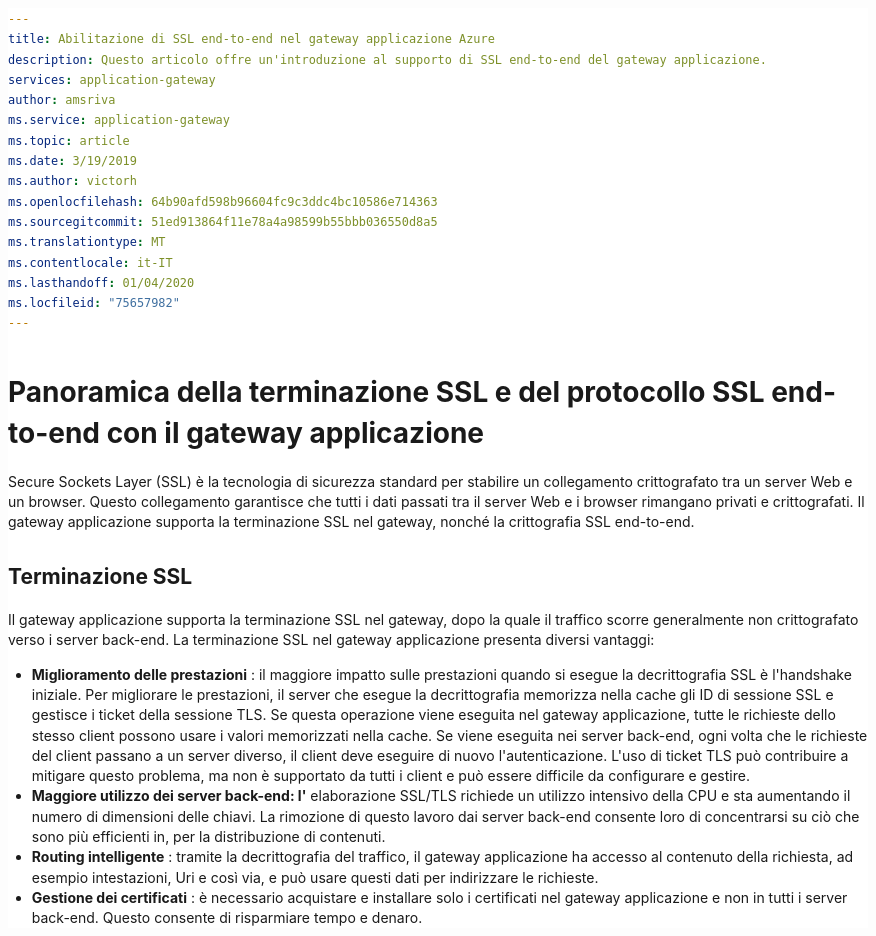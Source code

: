 ```yaml
---
title: Abilitazione di SSL end-to-end nel gateway applicazione Azure
description: Questo articolo offre un'introduzione al supporto di SSL end-to-end del gateway applicazione.
services: application-gateway
author: amsriva
ms.service: application-gateway
ms.topic: article
ms.date: 3/19/2019
ms.author: victorh
ms.openlocfilehash: 64b90afd598b96604fc9c3ddc4bc10586e714363
ms.sourcegitcommit: 51ed913864f11e78a4a98599b55bbb036550d8a5
ms.translationtype: MT
ms.contentlocale: it-IT
ms.lasthandoff: 01/04/2020
ms.locfileid: "75657982"
---
```

# <a name="overview-of-ssl-termination-and-end-to-end-ssl-with-application-gateway"></a>Panoramica della terminazione SSL e del protocollo SSL end-to-end con il gateway applicazione

Secure Sockets Layer (SSL) è la tecnologia di sicurezza standard per stabilire un collegamento crittografato tra un server Web e un browser. Questo collegamento garantisce che tutti i dati passati tra il server Web e i browser rimangano privati e crittografati. Il gateway applicazione supporta la terminazione SSL nel gateway, nonché la crittografia SSL end-to-end.

## <a name="ssl-termination"></a>Terminazione SSL

Il gateway applicazione supporta la terminazione SSL nel gateway, dopo la quale il traffico scorre generalmente non crittografato verso i server back-end. La terminazione SSL nel gateway applicazione presenta diversi vantaggi:

- **Miglioramento delle prestazioni** : il maggiore impatto sulle prestazioni quando si esegue la decrittografia SSL è l'handshake iniziale. Per migliorare le prestazioni, il server che esegue la decrittografia memorizza nella cache gli ID di sessione SSL e gestisce i ticket della sessione TLS. Se questa operazione viene eseguita nel gateway applicazione, tutte le richieste dello stesso client possono usare i valori memorizzati nella cache. Se viene eseguita nei server back-end, ogni volta che le richieste del client passano a un server diverso, il client deve eseguire di nuovo l'autenticazione. L'uso di ticket TLS può contribuire a mitigare questo problema, ma non è supportato da tutti i client e può essere difficile da configurare e gestire.
- **Maggiore utilizzo dei server back-end: l'** elaborazione SSL/TLS richiede un utilizzo intensivo della CPU e sta aumentando il numero di dimensioni delle chiavi. La rimozione di questo lavoro dai server back-end consente loro di concentrarsi su ciò che sono più efficienti in, per la distribuzione di contenuti.
- **Routing intelligente** : tramite la decrittografia del traffico, il gateway applicazione ha accesso al contenuto della richiesta, ad esempio intestazioni, Uri e così via, e può usare questi dati per indirizzare le richieste.
- **Gestione dei certificati** : è necessario acquistare e installare solo i certificati nel gateway applicazione e non in tutti i server back-end. Questo consente di risparmiare tempo e denaro.
